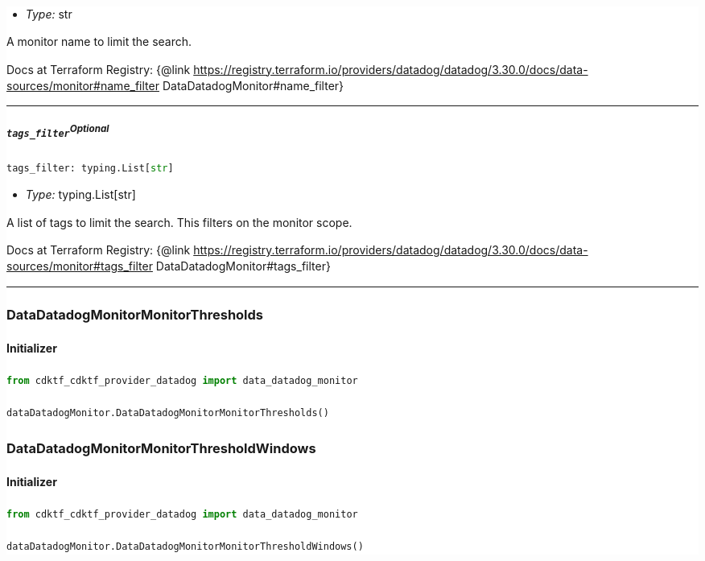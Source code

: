 - *Type:* str

A monitor name to limit the search.

Docs at Terraform Registry: {@link https://registry.terraform.io/providers/datadog/datadog/3.30.0/docs/data-sources/monitor#name_filter DataDatadogMonitor#name_filter}

---

##### `tags_filter`<sup>Optional</sup> <a name="tags_filter" id="@cdktf/provider-datadog.dataDatadogMonitor.DataDatadogMonitorConfig.property.tagsFilter"></a>

```python
tags_filter: typing.List[str]
```

- *Type:* typing.List[str]

A list of tags to limit the search. This filters on the monitor scope.

Docs at Terraform Registry: {@link https://registry.terraform.io/providers/datadog/datadog/3.30.0/docs/data-sources/monitor#tags_filter DataDatadogMonitor#tags_filter}

---

### DataDatadogMonitorMonitorThresholds <a name="DataDatadogMonitorMonitorThresholds" id="@cdktf/provider-datadog.dataDatadogMonitor.DataDatadogMonitorMonitorThresholds"></a>

#### Initializer <a name="Initializer" id="@cdktf/provider-datadog.dataDatadogMonitor.DataDatadogMonitorMonitorThresholds.Initializer"></a>

```python
from cdktf_cdktf_provider_datadog import data_datadog_monitor

dataDatadogMonitor.DataDatadogMonitorMonitorThresholds()
```


### DataDatadogMonitorMonitorThresholdWindows <a name="DataDatadogMonitorMonitorThresholdWindows" id="@cdktf/provider-datadog.dataDatadogMonitor.DataDatadogMonitorMonitorThresholdWindows"></a>

#### Initializer <a name="Initializer" id="@cdktf/provider-datadog.dataDatadogMonitor.DataDatadogMonitorMonitorThresholdWindows.Initializer"></a>

```python
from cdktf_cdktf_provider_datadog import data_datadog_monitor

dataDatadogMonitor.DataDatadogMonitorMonitorThresholdWindows()
```

